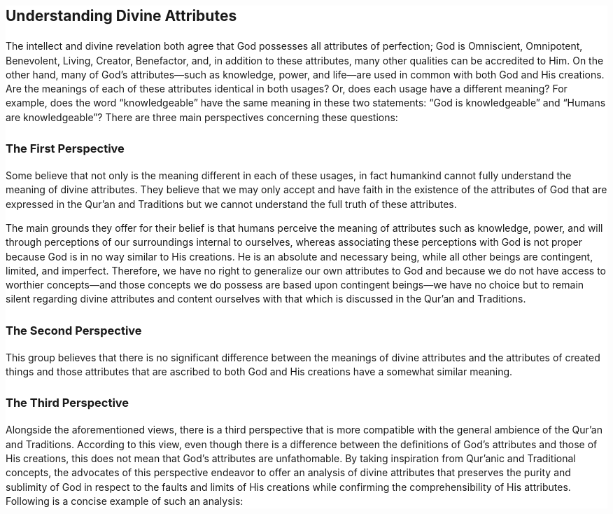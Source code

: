 Understanding Divine Attributes
-------------------------------

The intellect and divine revelation both agree that God possesses all
attributes of perfection; God is Omniscient, Omnipotent, Benevolent,
Living, Creator, Benefactor, and, in addition to these attributes, many
other qualities can be accredited to Him. On the other hand, many of
God’s attributes—such as knowledge, power, and life—are used in common
with both God and His creations. Are the meanings of each of these
attributes identical in both usages? Or, does each usage have a
different meaning? For example, does the word “knowledgeable” have the
same meaning in these two statements: “God is knowledgeable” and “Humans
are knowledgeable”? There are three main perspectives concerning these
questions:

### The First Perspective

Some believe that not only is the meaning different in each of these
usages, in fact humankind cannot fully understand the meaning of divine
attributes. They believe that we may only accept and have faith in the
existence of the attributes of God that are expressed in the Qur’an and
Traditions but we cannot understand the full truth of these attributes.

The main grounds they offer for their belief is that humans perceive the
meaning of attributes such as knowledge, power, and will through
perceptions of our surroundings internal to ourselves, whereas
associating these perceptions with God is not proper because God is in
no way similar to His creations. He is an absolute and necessary being,
while all other beings are contingent, limited, and imperfect.
Therefore, we have no right to generalize our own attributes to God and
because we do not have access to worthier concepts—and those concepts we
do possess are based upon contingent beings—we have no choice but to
remain silent regarding divine attributes and content ourselves with
that which is discussed in the Qur’an and Traditions.

### The Second Perspective

This group believes that there is no significant difference between the
meanings of divine attributes and the attributes of created things and
those attributes that are ascribed to both God and His creations have a
somewhat similar meaning.

### The Third Perspective

Alongside the aforementioned views, there is a third perspective that is
more compatible with the general ambience of the Qur’an and Traditions.
According to this view, even though there is a difference between the
definitions of God’s attributes and those of His creations, this does
not mean that God’s attributes are unfathomable. By taking inspiration
from Qur’anic and Traditional concepts, the advocates of this
perspective endeavor to offer an analysis of divine attributes that
preserves the purity and sublimity of God in respect to the faults and
limits of His creations while confirming the comprehensibility of His
attributes. Following is a concise example of such an analysis:
